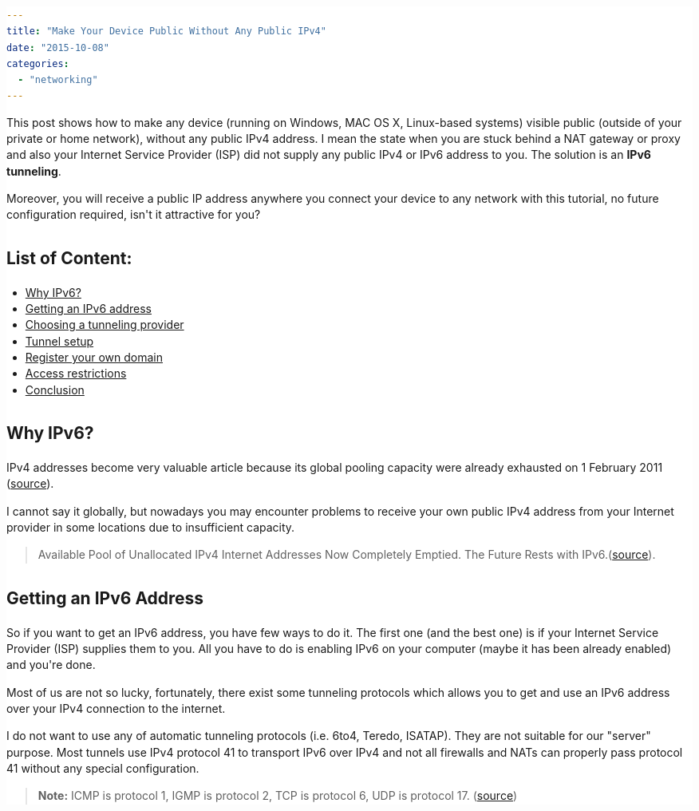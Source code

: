 ```yaml
---
title: "Make Your Device Public Without Any Public IPv4"
date: "2015-10-08"
categories: 
  - "networking"
---
```


This post shows how to make any device (running on Windows, MAC OS X, Linux-based systems) visible public (outside of your private or home network), without any public IPv4 address. I mean the state when you are stuck behind a NAT gateway or proxy and also your Internet Service Provider (ISP) did not supply any public IPv4 or IPv6 address to you. The solution is an **IPv6 tunneling**.

Moreover, you will receive a public IP address anywhere you connect your device to any network with this tutorial, no future configuration required, isn't it attractive for you?

## List of Content:

- [Why IPv6?](#why_ipv6)
- [Getting an IPv6 address](#getting_ipv6_address)
- [Choosing a tunneling provider](#choosing_tunneling_provider)
- [Tunnel setup](#tunnel_setup)
- [Register your own domain](#register_your_own_domain)
- [Access restrictions](#access_restrictions)
- [Conclusion](#conclusions)

## Why IPv6?

IPv4 addresses become very valuable article because its global pooling capacity were already exhausted on 1 February 2011 ([source](https://www.icann.org/en/system/files/press-materials/release-03feb11-en.pdf)).

I cannot say it globally, but nowadays you may encounter problems to receive your own public IPv4 address from your Internet provider in some locations due to insufficient capacity.

> Available Pool of Unallocated IPv4 Internet Addresses Now Completely Emptied. The Future Rests with IPv6.([source](https://www.icann.org/en/system/files/press-materials/release-03feb11-en.pdf)).

## Getting an IPv6 Address

So if you want to get an IPv6 address, you have few ways to do it. The first one (and the best one) is if your Internet Service Provider (ISP) supplies them to you. All you have to do is enabling IPv6 on your computer (maybe it has been already enabled) and you're done.

Most of us are not so lucky, fortunately, there exist some tunneling protocols which allows you to get and use an IPv6 address over your IPv4 connection to the internet.

I do not want to use any of automatic tunneling protocols (i.e. 6to4, Teredo, ISATAP). They are not suitable for our "server" purpose. Most tunnels use IPv4 protocol 41 to transport IPv6 over IPv4 and not all firewalls and NATs can properly pass protocol 41 without any special configuration.

> **Note:** ICMP is protocol 1, IGMP is protocol 2, TCP is protocol 6, UDP is protocol 17. ([source](https://wiki.ubuntu.com/IPv6))
